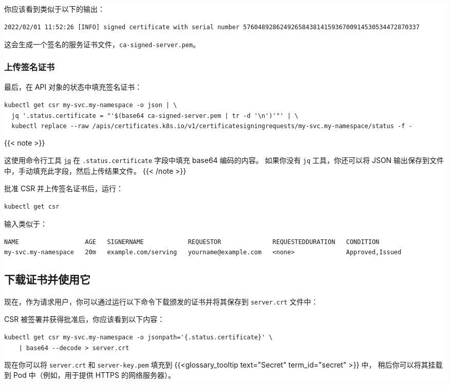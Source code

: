 
你应该看到类似于以下的输出：

```
2022/02/01 11:52:26 [INFO] signed certificate with serial number 576048928624926584381415936700914530534472870337
```


这会生成一个签名的服务证书文件，`ca-signed-server.pem`。



### 上传签名证书

最后，在 API 对象的状态中填充签名证书：

```shell
kubectl get csr my-svc.my-namespace -o json | \
  jq '.status.certificate = "'$(base64 ca-signed-server.pem | tr -d '\n')'"' | \
  kubectl replace --raw /apis/certificates.k8s.io/v1/certificatesigningrequests/my-svc.my-namespace/status -f -
```

{{< note >}}

这使用命令行工具 [`jq`](https://jqlang.github.io/jq/)
在 `.status.certificate` 字段中填充 base64 编码的内容。
如果你没有 `jq` 工具，你还可以将 JSON 输出保存到文件中，手动填充此字段，然后上传结果文件。
{{< /note >}}


批准 CSR 并上传签名证书后，运行：

```shell
kubectl get csr
```


输入类似于：

```none
NAME                  AGE   SIGNERNAME            REQUESTOR              REQUESTEDDURATION   CONDITION
my-svc.my-namespace   20m   example.com/serving   yourname@example.com   <none>              Approved,Issued
```


## 下载证书并使用它

现在，作为请求用户，你可以通过运行以下命令下载颁发的证书并将其保存到 `server.crt` 文件中：

CSR 被签署并获得批准后，你应该看到以下内容：

```shell
kubectl get csr my-svc.my-namespace -o jsonpath='{.status.certificate}' \
    | base64 --decode > server.crt
```


现在你可以将 `server.crt` 和 `server-key.pem` 填充到
{{<glossary_tooltip text="Secret" term_id="secret" >}} 中，
稍后你可以将其挂载到 Pod 中（例如，用于提供 HTTPS 的网络服务器）。
